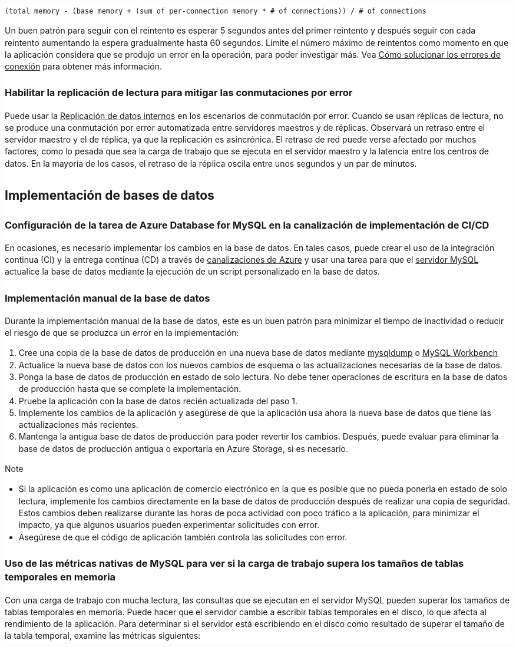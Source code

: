 ```(total memory - (base memory + (sum of per-connection memory * # of connections)) / # of connections```

Un buen patrón para seguir con el reintento es esperar 5 segundos antes del primer reintento y después seguir con cada reintento aumentando la espera gradualmente hasta 60 segundos. Limite el número máximo de reintentos como momento en que la aplicación considera que se produjo un error en la operación, para poder investigar más. Vea [Cómo solucionar los errores de conexión](https://docs.microsoft.com/azure/mysql/howto-troubleshoot-common-connection-issues) para obtener más información. 

### <a name="enable-read-replication-to-mitigate-failovers"></a>Habilitar la replicación de lectura para mitigar las conmutaciones por error
Puede usar la [Replicación de datos internos](https://docs.microsoft.com/azure/mysql/howto-data-in-replication) en los escenarios de conmutación por error. Cuando se usan réplicas de lectura, no se produce una conmutación por error automatizada entre servidores maestros y de réplicas. Observará un retraso entre el servidor maestro y el de réplica, ya que la replicación es asincrónica. El retraso de red puede verse afectado por muchos factores, como lo pesada que sea la carga de trabajo que se ejecuta en el servidor maestro y la latencia entre los centros de datos. En la mayoría de los casos, el retraso de la réplica oscila entre unos segundos y un par de minutos.

## <a name="database-deployment"></a>Implementación de bases de datos 

### <a name="configure-azure-database-for-mysql-task-in-your-cicd-deployment-pipeline"></a>Configuración de la tarea de Azure Database for MySQL en la canalización de implementación de CI/CD
En ocasiones, es necesario implementar los cambios en la base de datos. En tales casos, puede crear el uso de la integración continua (CI) y la entrega continua (CD) a través de [canalizaciones de Azure](https://azure.microsoft.com/services/devops/pipelines/) y usar una tarea para que el [servidor MySQL](https://docs.microsoft.com/azure/devops/pipelines/tasks/deploy/azure-mysql-deployment?view=azure-devops) actualice la base de datos mediante la ejecución de un script personalizado en la base de datos.

### <a name="manual-database-deployment"></a>Implementación manual de la base de datos 
Durante la implementación manual de la base de datos, este es un buen patrón para minimizar el tiempo de inactividad o reducir el riesgo de que se produzca un error en la implementación: 

1. Cree una copia de la base de datos de producción en una nueva base de datos mediante [mysqldump](https://dev.mysql.com/doc/refman/8.0/en/mysqldump.html) o [MySQL Workbench](https://dev.mysql.com/doc/workbench/en/wb-admin-export-import-management.html) 
2. Actualice la nueva base de datos con los nuevos cambios de esquema o las actualizaciones necesarias de la base de datos. 
3. Ponga la base de datos de producción en estado de solo lectura. No debe tener operaciones de escritura en la base de datos de producción hasta que se complete la implementación. 
4. Pruebe la aplicación con la base de datos recién actualizada del paso 1.
5. Implemente los cambios de la aplicación y asegúrese de que la aplicación usa ahora la nueva base de datos que tiene las actualizaciones más recientes. 
6. Mantenga la antigua base de datos de producción para poder revertir los cambios. Después, puede evaluar para eliminar la base de datos de producción antigua o exportarla en Azure Storage, si es necesario. 

>[!NOTE]
>  - Si la aplicación es como una aplicación de comercio electrónico en la que es posible que no pueda ponerla en estado de solo lectura, implemente los cambios directamente en la base de datos de producción después de realizar una copia de seguridad.  Estos cambios deben realizarse durante las horas de poca actividad con poco tráfico a la aplicación, para minimizar el impacto, ya que algunos usuarios pueden experimentar solicitudes con error. 
>  - Asegúrese de que el código de aplicación también controla las solicitudes con error.

### <a name="use-mysql-native-metrics-to-see-if-your-workload-is-exceeding-in-memory-temporary-table-sizes"></a>Uso de las métricas nativas de MySQL para ver si la carga de trabajo supera los tamaños de tablas temporales en memoria
Con una carga de trabajo con mucha lectura, las consultas que se ejecutan en el servidor MySQL pueden superar los tamaños de tablas temporales en memoria. Puede hacer que el servidor cambie a escribir tablas temporales en el disco, lo que afecta al rendimiento de la aplicación. Para determinar si el servidor está escribiendo en el disco como resultado de superar el tamaño de la tabla temporal, examine las métricas siguientes:

```